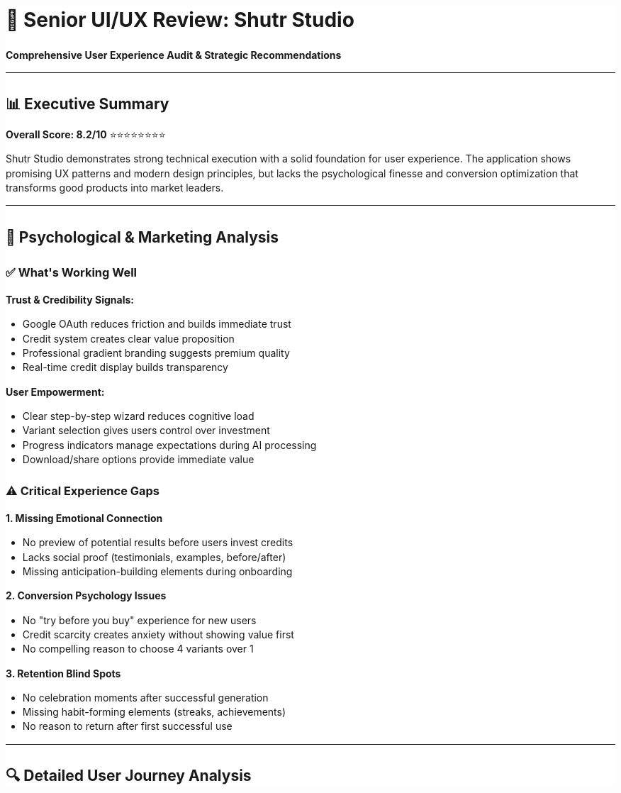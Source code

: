 # 🎨 **Senior UI/UX Review: Shutr Studio**
**Comprehensive User Experience Audit & Strategic Recommendations**

---

## 📊 **Executive Summary**

**Overall Score: 8.2/10** ⭐⭐⭐⭐⭐⭐⭐⭐

Shutr Studio demonstrates strong technical execution with a solid foundation for user experience. The application shows promising UX patterns and modern design principles, but lacks the psychological finesse and conversion optimization that transforms good products into market leaders.

---

## 🎯 **Psychological & Marketing Analysis**

### **✅ What's Working Well**

**Trust & Credibility Signals:**
- Google OAuth reduces friction and builds immediate trust
- Credit system creates clear value proposition
- Professional gradient branding suggests premium quality
- Real-time credit display builds transparency

**User Empowerment:**
- Clear step-by-step wizard reduces cognitive load  
- Variant selection gives users control over investment
- Progress indicators manage expectations during AI processing
- Download/share options provide immediate value

### **⚠️ Critical Experience Gaps**

**1. Missing Emotional Connection**
- No preview of potential results before users invest credits
- Lacks social proof (testimonials, examples, before/after)
- Missing anticipation-building elements during onboarding

**2. Conversion Psychology Issues**
- No "try before you buy" experience for new users
- Credit scarcity creates anxiety without showing value first
- No compelling reason to choose 4 variants over 1

**3. Retention Blind Spots**
- No celebration moments after successful generation
- Missing habit-forming elements (streaks, achievements)
- No reason to return after first successful use

---

## 🔍 **Detailed User Journey Analysis**
